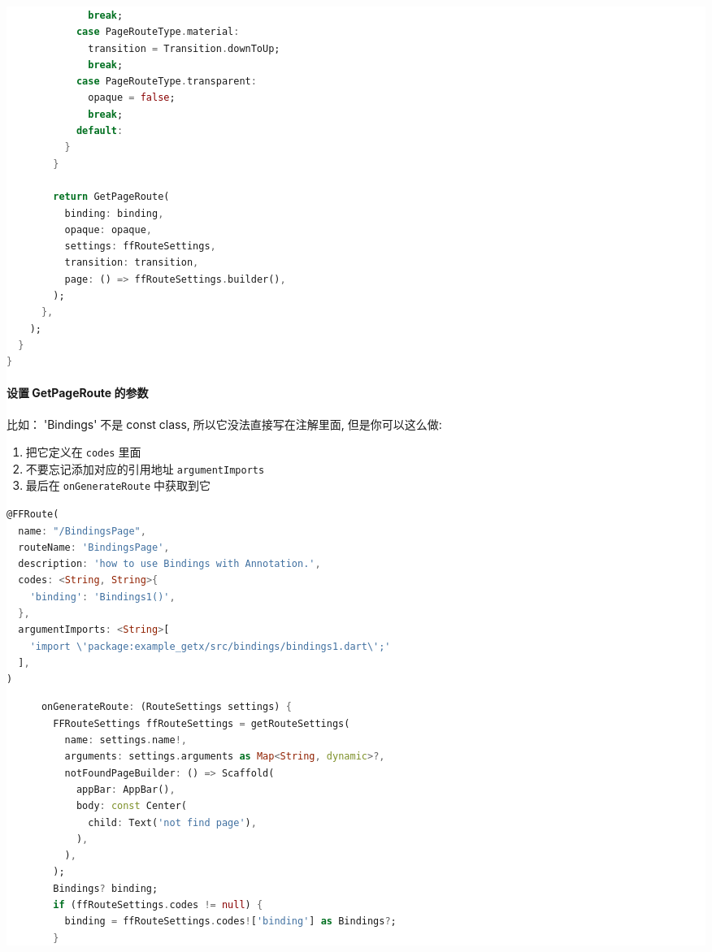 ``` dart
              break;
            case PageRouteType.material:
              transition = Transition.downToUp;
              break;
            case PageRouteType.transparent:
              opaque = false;
              break;
            default:
          }
        }

        return GetPageRoute(
          binding: binding,
          opaque: opaque,
          settings: ffRouteSettings,
          transition: transition,
          page: () => ffRouteSettings.builder(),
        );
      },
    );
  }
}
```

#### 设置 GetPageRoute 的参数

比如：
'Bindings' 不是 const class, 所以它没法直接写在注解里面, 但是你可以这么做:

1. 把它定义在 `codes` 里面
2. 不要忘记添加对应的引用地址 `argumentImports`
3. 最后在 `onGenerateRoute` 中获取到它

``` dart
@FFRoute(
  name: "/BindingsPage",
  routeName: 'BindingsPage',
  description: 'how to use Bindings with Annotation.',
  codes: <String, String>{
    'binding': 'Bindings1()',
  },
  argumentImports: <String>[
    'import \'package:example_getx/src/bindings/bindings1.dart\';'
  ],
)

```

``` dart
      onGenerateRoute: (RouteSettings settings) {
        FFRouteSettings ffRouteSettings = getRouteSettings(
          name: settings.name!,
          arguments: settings.arguments as Map<String, dynamic>?,
          notFoundPageBuilder: () => Scaffold(
            appBar: AppBar(),
            body: const Center(
              child: Text('not find page'),
            ),
          ),
        );
        Bindings? binding;
        if (ffRouteSettings.codes != null) {
          binding = ffRouteSettings.codes!['binding'] as Bindings?;
        }

```